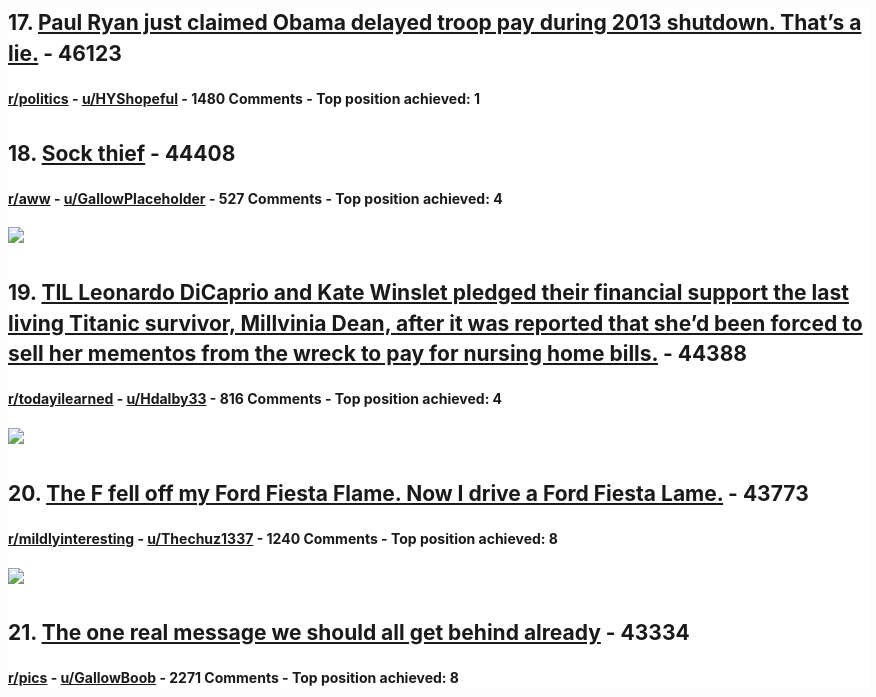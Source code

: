 ## 17. [Paul Ryan just claimed Obama delayed troop pay during 2013 shutdown. That’s a lie.](http://reddit.com/r/politics/comments/7s1erc/paul_ryan_just_claimed_obama_delayed_troop_pay/) - 46123
#### [r/politics](http://reddit.com/r/politics) - [u/HYShopeful](http://reddit.com/u/HYShopeful) - 1480 Comments - Top position achieved: 1

## 18. [Sock thief](http://reddit.com/r/aww/comments/7rvayg/sock_thief/) - 44408
#### [r/aww](http://reddit.com/r/aww) - [u/GallowPlaceholder](http://reddit.com/u/GallowPlaceholder) - 527 Comments - Top position achieved: 4

<a href="https://i.imgur.com/7lx4a70.gifv"><img src="https://b.thumbs.redditmedia.com/sj6y_W9gXnNtWW7K1QVK3zXkAE-sri2u1ZtkeSdlYmk.jpg"></img></a>

## 19. [TIL Leonardo DiCaprio and Kate Winslet pledged their financial support the last living Titanic survivor, Millvinia Dean, after it was reported that she’d been forced to sell her mementos from the wreck to pay for nursing home bills.](http://reddit.com/r/todayilearned/comments/7rzoh0/til_leonardo_dicaprio_and_kate_winslet_pledged/) - 44388
#### [r/todayilearned](http://reddit.com/r/todayilearned) - [u/Hdalby33](http://reddit.com/u/Hdalby33) - 816 Comments - Top position achieved: 4

<a href="http://www.nydailynews.com/entertainment/kate-leo-vow-save-titanic-survivor-article-1.377851"><img src="https://b.thumbs.redditmedia.com/hMnKORLLftIo4XwJirlQCxChPY4KxMGXUGb2_Kg4xnI.jpg"></img></a>

## 20. [The F fell off my Ford Fiesta Flame. Now I drive a Ford Fiesta Lame.](http://reddit.com/r/mildlyinteresting/comments/7ryscs/the_f_fell_off_my_ford_fiesta_flame_now_i_drive_a/) - 43773
#### [r/mildlyinteresting](http://reddit.com/r/mildlyinteresting) - [u/Thechuz1337](http://reddit.com/u/Thechuz1337) - 1240 Comments - Top position achieved: 8

<a href="https://i.redd.it/ssiozbqiagb01.jpg"><img src="https://b.thumbs.redditmedia.com/2estE-yhPUALfHoq3E-OyzxxbILO12kEVyOESyRHwRI.jpg"></img></a>

## 21. [The one real message we should all get behind already](http://reddit.com/r/pics/comments/7rzjmv/the_one_real_message_we_should_all_get_behind/) - 43334
#### [r/pics](http://reddit.com/r/pics) - [u/GallowBoob](http://reddit.com/u/GallowBoob) - 2271 Comments - Top position achieved: 8
